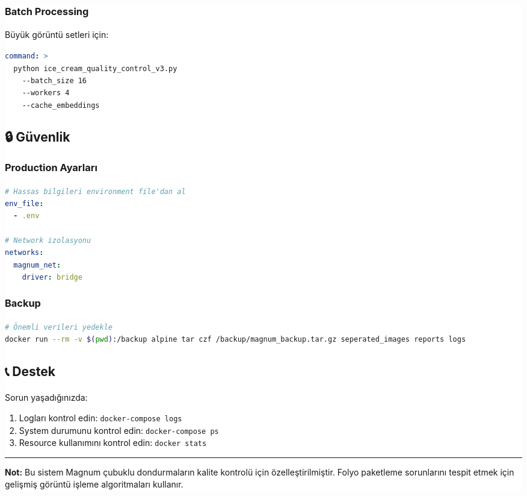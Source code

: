 ### Batch Processing

Büyük görüntü setleri için:

```yaml
command: >
  python ice_cream_quality_control_v3.py
    --batch_size 16
    --workers 4
    --cache_embeddings
```

## 🔒 Güvenlik

### Production Ayarları

```yaml
# Hassas bilgileri environment file'dan al
env_file:
  - .env

# Network izolasyonu
networks:
  magnum_net:
    driver: bridge
```

### Backup

```bash
# Önemli verileri yedekle
docker run --rm -v $(pwd):/backup alpine tar czf /backup/magnum_backup.tar.gz seperated_images reports logs
```

## 📞 Destek

Sorun yaşadığınızda:

1. Logları kontrol edin: `docker-compose logs`
2. System durumunu kontrol edin: `docker-compose ps`
3. Resource kullanımını kontrol edin: `docker stats`

---

**Not:** Bu sistem Magnum çubuklu dondurmaların kalite kontrolü için özelleştirilmiştir. Folyo paketleme sorunlarını tespit etmek için gelişmiş görüntü işleme algoritmaları kullanır.
